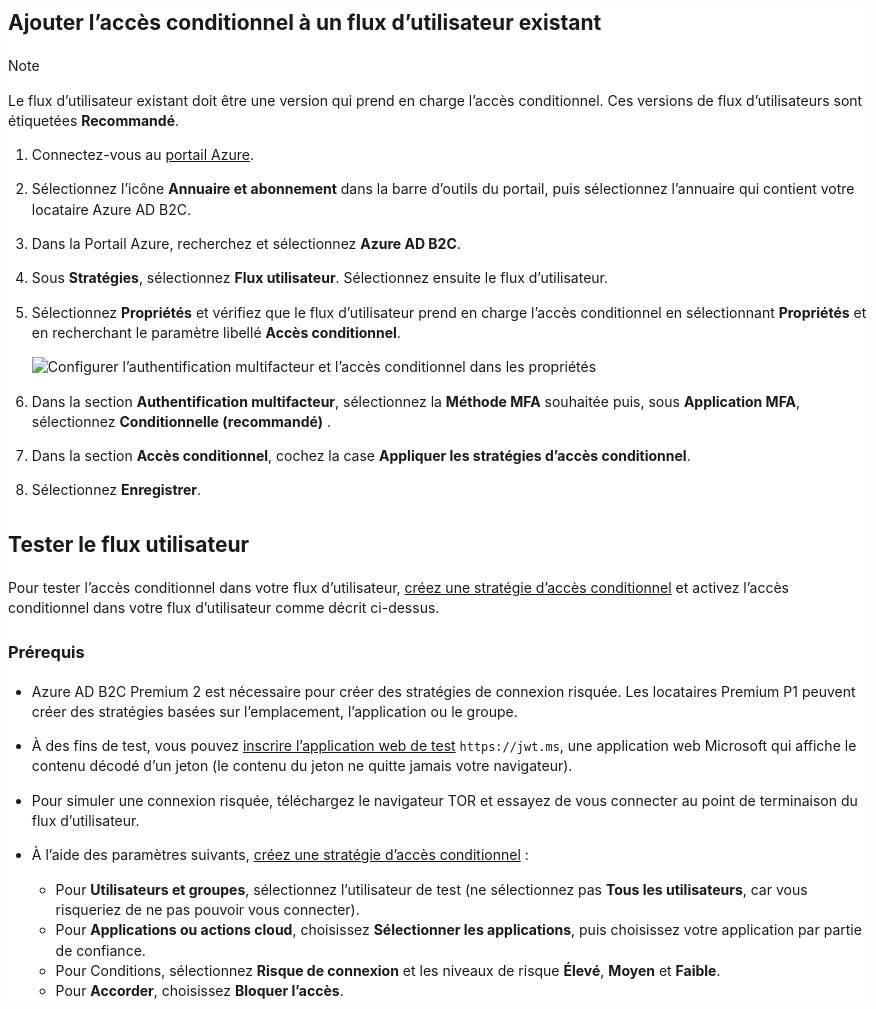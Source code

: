 ## <a name="add-conditional-access-to-an-existing-user-flow"></a>Ajouter l’accès conditionnel à un flux d’utilisateur existant

> [!NOTE]
> Le flux d’utilisateur existant doit être une version qui prend en charge l’accès conditionnel. Ces versions de flux d’utilisateurs sont étiquetées **Recommandé**.

1. Connectez-vous au [portail Azure](https://portal.azure.com).

1. Sélectionnez l’icône **Annuaire et abonnement** dans la barre d’outils du portail, puis sélectionnez l’annuaire qui contient votre locataire Azure AD B2C.

1. Dans la Portail Azure, recherchez et sélectionnez **Azure AD B2C**.

1. Sous **Stratégies**, sélectionnez **Flux utilisateur**. Sélectionnez ensuite le flux d’utilisateur.

1. Sélectionnez **Propriétés** et vérifiez que le flux d’utilisateur prend en charge l’accès conditionnel en sélectionnant **Propriétés** et en recherchant le paramètre libellé **Accès conditionnel**.
 
   ![Configurer l’authentification multifacteur et l’accès conditionnel dans les propriétés](media/conditional-access-user-flow/add-conditional-access.png)

1. Dans la section **Authentification multifacteur**, sélectionnez la **Méthode MFA** souhaitée puis, sous **Application MFA**, sélectionnez **Conditionnelle (recommandé)** .
 
1. Dans la section **Accès conditionnel**, cochez la case **Appliquer les stratégies d’accès conditionnel**.

1. Sélectionnez **Enregistrer**.

## <a name="test-the-user-flow"></a>Tester le flux utilisateur

Pour tester l’accès conditionnel dans votre flux d’utilisateur, [créez une stratégie d’accès conditionnel](conditional-access-identity-protection-setup.md) et activez l’accès conditionnel dans votre flux d’utilisateur comme décrit ci-dessus. 

### <a name="prerequisites"></a>Prérequis

- Azure AD B2C Premium 2 est nécessaire pour créer des stratégies de connexion risquée. Les locataires Premium P1 peuvent créer des stratégies basées sur l’emplacement, l’application ou le groupe.
- À des fins de test, vous pouvez [inscrire l’application web de test](tutorial-register-applications.md) `https://jwt.ms`, une application web Microsoft qui affiche le contenu décodé d’un jeton (le contenu du jeton ne quitte jamais votre navigateur). 
- Pour simuler une connexion risquée, téléchargez le navigateur TOR et essayez de vous connecter au point de terminaison du flux d’utilisateur.
- À l’aide des paramètres suivants, [créez une stratégie d’accès conditionnel](conditional-access-identity-protection-setup.md) :
   
   - Pour **Utilisateurs et groupes**, sélectionnez l’utilisateur de test (ne sélectionnez pas **Tous les utilisateurs**, car vous risqueriez de ne pas pouvoir vous connecter).
   - Pour **Applications ou actions cloud**, choisissez **Sélectionner les applications**, puis choisissez votre application par partie de confiance.
   - Pour Conditions, sélectionnez **Risque de connexion** et les niveaux de risque **Élevé**, **Moyen** et **Faible**.
   - Pour **Accorder**, choisissez **Bloquer l’accès**.
